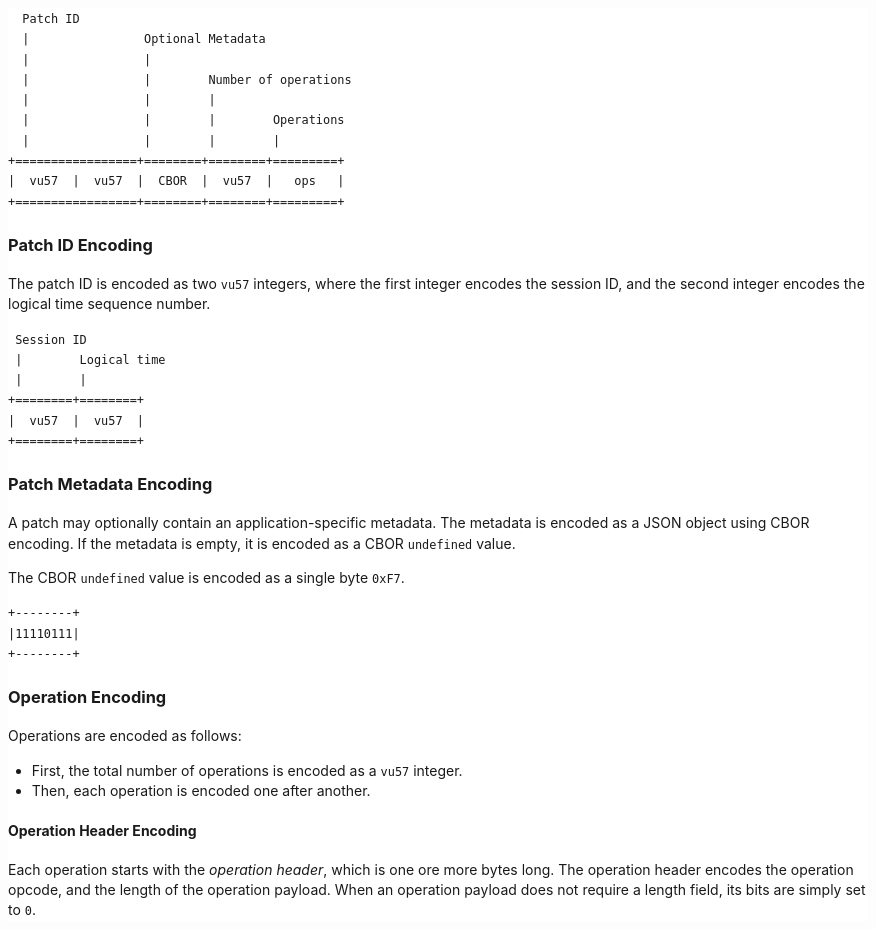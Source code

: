 ```
  Patch ID
  |                Optional Metadata
  |                |
  |                |        Number of operations
  |                |        |
  |                |        |        Operations
  |                |        |        |
+=================+========+========+=========+
|  vu57  |  vu57  |  CBOR  |  vu57  |   ops   |
+=================+========+========+=========+
```


### Patch ID Encoding

The patch ID is encoded as two `vu57` integers, where the first integer encodes
the session ID, and the second integer encodes the logical time sequence number.

```
 Session ID
 |        Logical time
 |        |
+========+========+
|  vu57  |  vu57  |
+========+========+
```


### Patch Metadata Encoding

A patch may optionally contain an application-specific metadata. The metadata
is encoded as a JSON object using CBOR encoding. If the metadata is empty, it
is encoded as a CBOR `undefined` value.

The CBOR `undefined` value is encoded as a single byte `0xF7`.

```
+--------+
|11110111|
+--------+
```

### Operation Encoding

Operations are encoded as follows:

- First, the total number of operations is encoded as a `vu57` integer.
- Then, each operation is encoded one after another.


#### Operation Header Encoding

Each operation starts with the *operation header*, which is one ore more bytes
long. The operation header encodes the operation opcode, and the length of the
operation payload. When an operation payload does not require a length field,
its bits are simply set to `0`.

